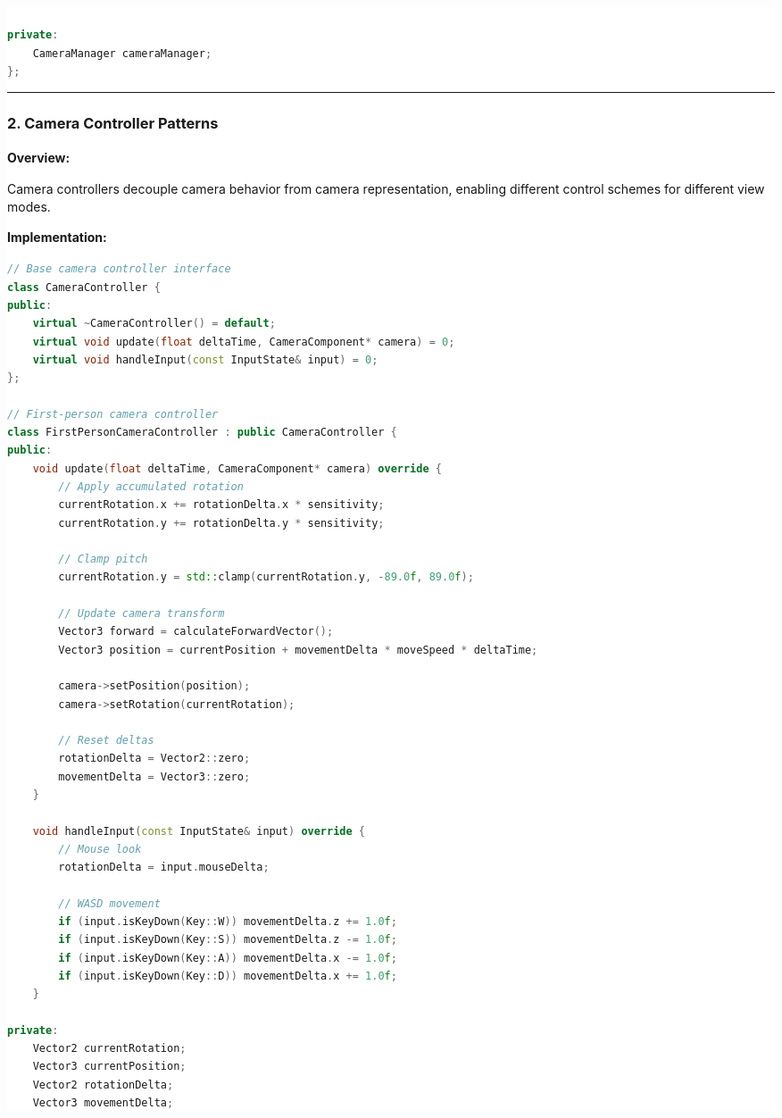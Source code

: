 ```cpp

private:
    CameraManager cameraManager;
};
```

---

### 2. Camera Controller Patterns

**Overview:**

Camera controllers decouple camera behavior from camera representation, enabling different control schemes for different view modes.

**Implementation:**

```cpp
// Base camera controller interface
class CameraController {
public:
    virtual ~CameraController() = default;
    virtual void update(float deltaTime, CameraComponent* camera) = 0;
    virtual void handleInput(const InputState& input) = 0;
};

// First-person camera controller
class FirstPersonCameraController : public CameraController {
public:
    void update(float deltaTime, CameraComponent* camera) override {
        // Apply accumulated rotation
        currentRotation.x += rotationDelta.x * sensitivity;
        currentRotation.y += rotationDelta.y * sensitivity;
        
        // Clamp pitch
        currentRotation.y = std::clamp(currentRotation.y, -89.0f, 89.0f);
        
        // Update camera transform
        Vector3 forward = calculateForwardVector();
        Vector3 position = currentPosition + movementDelta * moveSpeed * deltaTime;
        
        camera->setPosition(position);
        camera->setRotation(currentRotation);
        
        // Reset deltas
        rotationDelta = Vector2::zero;
        movementDelta = Vector3::zero;
    }
    
    void handleInput(const InputState& input) override {
        // Mouse look
        rotationDelta = input.mouseDelta;
        
        // WASD movement
        if (input.isKeyDown(Key::W)) movementDelta.z += 1.0f;
        if (input.isKeyDown(Key::S)) movementDelta.z -= 1.0f;
        if (input.isKeyDown(Key::A)) movementDelta.x -= 1.0f;
        if (input.isKeyDown(Key::D)) movementDelta.x += 1.0f;
    }

private:
    Vector2 currentRotation;
    Vector3 currentPosition;
    Vector2 rotationDelta;
    Vector3 movementDelta;
```